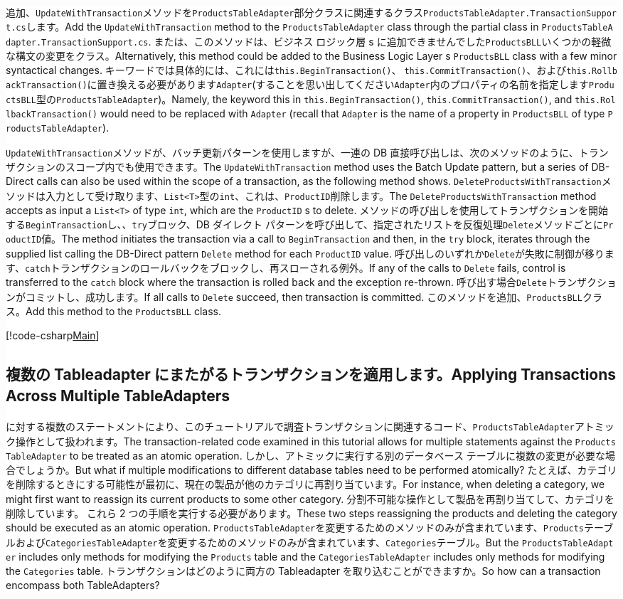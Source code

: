 <span data-ttu-id="549be-216">追加、`UpdateWithTransaction`メソッドを`ProductsTableAdapter`部分クラスに関連するクラス`ProductsTableAdapter.TransactionSupport.cs`します。</span><span class="sxs-lookup"><span data-stu-id="549be-216">Add the `UpdateWithTransaction` method to the `ProductsTableAdapter` class through the partial class in `ProductsTableAdapter.TransactionSupport.cs`.</span></span> <span data-ttu-id="549be-217">または、このメソッドは、ビジネス ロジック層 s に追加できませんでした`ProductsBLL`いくつかの軽微な構文の変更をクラス。</span><span class="sxs-lookup"><span data-stu-id="549be-217">Alternatively, this method could be added to the Business Logic Layer s `ProductsBLL` class with a few minor syntactical changes.</span></span> <span data-ttu-id="549be-218">キーワードでは具体的には、これには`this.BeginTransaction()`、 `this.CommitTransaction()`、および`this.RollbackTransaction()`に置き換える必要があります`Adapter`(することを思い出してください`Adapter`内のプロパティの名前を指定します`ProductsBLL`型の`ProductsTableAdapter`)。</span><span class="sxs-lookup"><span data-stu-id="549be-218">Namely, the keyword this in `this.BeginTransaction()`, `this.CommitTransaction()`, and `this.RollbackTransaction()` would need to be replaced with `Adapter` (recall that `Adapter` is the name of a property in `ProductsBLL` of type `ProductsTableAdapter`).</span></span>

<span data-ttu-id="549be-219">`UpdateWithTransaction`メソッドが、バッチ更新パターンを使用しますが、一連の DB 直接呼び出しは、次のメソッドのように、トランザクションのスコープ内でも使用できます。</span><span class="sxs-lookup"><span data-stu-id="549be-219">The `UpdateWithTransaction` method uses the Batch Update pattern, but a series of DB-Direct calls can also be used within the scope of a transaction, as the following method shows.</span></span> <span data-ttu-id="549be-220">`DeleteProductsWithTransaction`メソッドは入力として受け取ります、`List<T>`型の`int`、これは、`ProductID`削除します。</span><span class="sxs-lookup"><span data-stu-id="549be-220">The `DeleteProductsWithTransaction` method accepts as input a `List<T>` of type `int`, which are the `ProductID` s to delete.</span></span> <span data-ttu-id="549be-221">メソッドの呼び出しを使用してトランザクションを開始する`BeginTransaction`し、、`try`ブロック、DB ダイレクト パターンを呼び出して、指定されたリストを反復処理`Delete`メソッドごとに`ProductID`値。</span><span class="sxs-lookup"><span data-stu-id="549be-221">The method initiates the transaction via a call to `BeginTransaction` and then, in the `try` block, iterates through the supplied list calling the DB-Direct pattern `Delete` method for each `ProductID` value.</span></span> <span data-ttu-id="549be-222">呼び出しのいずれか`Delete`が失敗に制御が移ります、`catch`トランザクションのロールバックをブロックし、再スローされる例外。</span><span class="sxs-lookup"><span data-stu-id="549be-222">If any of the calls to `Delete` fails, control is transferred to the `catch` block where the transaction is rolled back and the exception re-thrown.</span></span> <span data-ttu-id="549be-223">呼び出す場合`Delete`トランザクションがコミットし、成功します。</span><span class="sxs-lookup"><span data-stu-id="549be-223">If all calls to `Delete` succeed, then transaction is committed.</span></span> <span data-ttu-id="549be-224">このメソッドを追加、`ProductsBLL`クラス。</span><span class="sxs-lookup"><span data-stu-id="549be-224">Add this method to the `ProductsBLL` class.</span></span>


[!code-csharp[Main](wrapping-database-modifications-within-a-transaction-cs/samples/sample5.cs)]

## <a name="applying-transactions-across-multiple-tableadapters"></a><span data-ttu-id="549be-225">複数の Tableadapter にまたがるトランザクションを適用します。</span><span class="sxs-lookup"><span data-stu-id="549be-225">Applying Transactions Across Multiple TableAdapters</span></span>

<span data-ttu-id="549be-226">に対する複数のステートメントにより、このチュートリアルで調査トランザクションに関連するコード、`ProductsTableAdapter`アトミック操作として扱われます。</span><span class="sxs-lookup"><span data-stu-id="549be-226">The transaction-related code examined in this tutorial allows for multiple statements against the `ProductsTableAdapter` to be treated as an atomic operation.</span></span> <span data-ttu-id="549be-227">しかし、アトミックに実行する別のデータベース テーブルに複数の変更が必要な場合でしょうか。</span><span class="sxs-lookup"><span data-stu-id="549be-227">But what if multiple modifications to different database tables need to be performed atomically?</span></span> <span data-ttu-id="549be-228">たとえば、カテゴリを削除するときにする可能性が最初に、現在の製品が他のカテゴリに再割り当ています。</span><span class="sxs-lookup"><span data-stu-id="549be-228">For instance, when deleting a category, we might first want to reassign its current products to some other category.</span></span> <span data-ttu-id="549be-229">分割不可能な操作として製品を再割り当てして、カテゴリを削除しています。 これら 2 つの手順を実行する必要があります。</span><span class="sxs-lookup"><span data-stu-id="549be-229">These two steps reassigning the products and deleting the category should be executed as an atomic operation.</span></span> <span data-ttu-id="549be-230">`ProductsTableAdapter`を変更するためのメソッドのみが含まれています、`Products`テーブルおよび`CategoriesTableAdapter`を変更するためのメソッドのみが含まれています、`Categories`テーブル。</span><span class="sxs-lookup"><span data-stu-id="549be-230">But the `ProductsTableAdapter` includes only methods for modifying the `Products` table and the `CategoriesTableAdapter` includes only methods for modifying the `Categories` table.</span></span> <span data-ttu-id="549be-231">トランザクションはどのように両方の Tableadapter を取り込むことができますか。</span><span class="sxs-lookup"><span data-stu-id="549be-231">So how can a transaction encompass both TableAdapters?</span></span>

